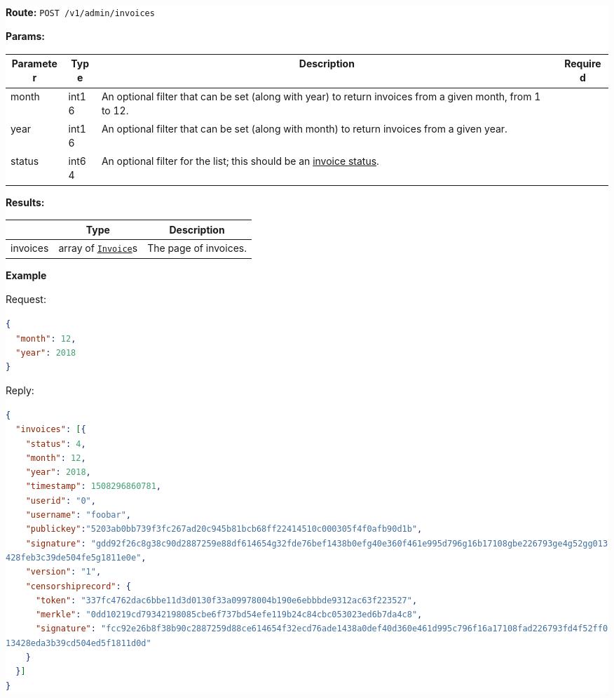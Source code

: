 **Route:** `POST /v1/admin/invoices`

**Params:**

| Parameter | Type | Description | Required |
|-|-|-|-|
| month | int16 | An optional filter that can be set (along with year) to return invoices from a given month, from 1 to 12. | |
| year | int16 | An optional filter that can be set (along with month) to return invoices from a given year. | |
| status | int64 | An optional filter for the list; this should be an [invoice status](#invoice-status-codes). | |

**Results:**

| | Type | Description |
|-|-|-|
| invoices | array of [`Invoice`](#invoice)s | The page of invoices. |

**Example**

Request:

```json
{
  "month": 12,
  "year": 2018
}
```

Reply:

```json
{
  "invoices": [{
    "status": 4,
    "month": 12,
    "year": 2018,
    "timestamp": 1508296860781,
    "userid": "0",
    "username": "foobar",
    "publickey":"5203ab0bb739f3fc267ad20c945b81bcb68ff22414510c000305f4f0afb90d1b",
    "signature": "gdd92f26c8g38c90d2887259e88df614654g32fde76bef1438b0efg40e360f461e995d796g16b17108gbe226793ge4g52gg013428feb3c39de504fe5g1811e0e",
    "version": "1",
    "censorshiprecord": {
      "token": "337fc4762dac6bbe11d3d0130f33a09978004b190e6ebbbde9312ac63f223527",
      "merkle": "0dd10219cd79342198085cbe6f737bd54efe119b24c84cbc053023ed6b7da4c8",
      "signature": "fcc92e26b8f38b90c2887259d88ce614654f32ecd76ade1438a0def40d360e461d995c796f16a17108fad226793fd4f52ff013428eda3b39cd504ed5f1811d0d"
    }
  }]
}
```
